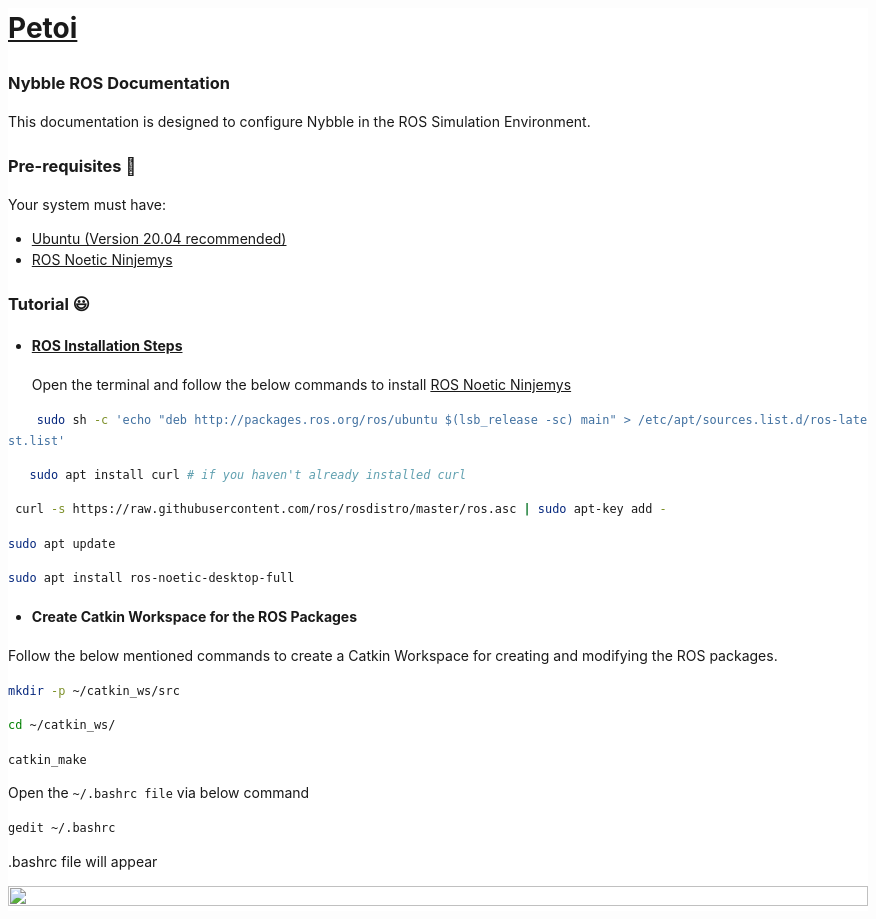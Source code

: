 # [Petoi](https://www.petoi.com/ "Petoi")  

### Nybble ROS Documentation 
This documentation is designed to configure Nybble in the ROS Simulation Environment.

### Pre-requisites 🤔
Your system must have:
- [Ubuntu (Version 20.04 recommended)](https://releases.ubuntu.com/focal/)
- [ROS Noetic Ninjemys](http://wiki.ros.org/noetic/Installation/Ubuntu)

### Tutorial 😃
- #### [ROS Installation Steps](https://www.youtube.com/watch?v=ZA7u2XPmnlo)
  
   Open the terminal and follow the below commands to install [ROS Noetic Ninjemys](http://wiki.ros.org/noetic/Installation/Ubuntu)

 
```bash
    sudo sh -c 'echo "deb http://packages.ros.org/ros/ubuntu $(lsb_release -sc) main" > /etc/apt/sources.list.d/ros-latest.list'
 ```
 ```bash
    sudo apt install curl # if you haven't already installed curl
 ```
```bash
 curl -s https://raw.githubusercontent.com/ros/rosdistro/master/ros.asc | sudo apt-key add - 
```
```bash
sudo apt update
```
```bash 
sudo apt install ros-noetic-desktop-full
```
- #### Create Catkin Workspace for the ROS Packages
  

Follow the below mentioned commands to create a Catkin Workspace for creating and modifying the ROS packages. 

```bash 
mkdir -p ~/catkin_ws/src
```
```bash 
cd ~/catkin_ws/
```
```bash 
catkin_make
```
Open the ```~/.bashrc file``` via below command 

```bash 
gedit ~/.bashrc
```
.bashrc file will appear

<img src="https://github.com/PetoiCamp/ros_opencat/blob/ros1/petoi_ros_docs/bittle_ros_images/bashrc.png" height ="100%" width="100%" alt text="bashrc file">
